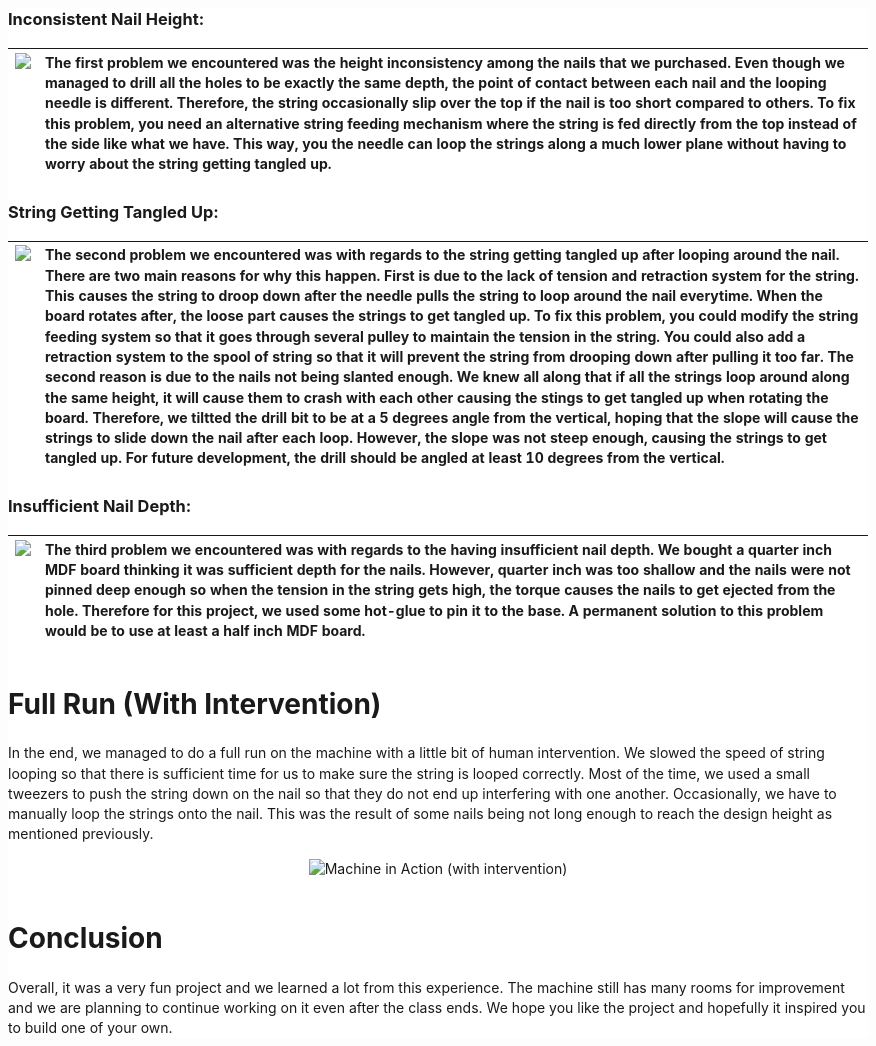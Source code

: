 ### Inconsistent Nail Height:<br>

| ![](media/5.jpg) | The first problem we encountered was the height inconsistency among the nails that we purchased. Even though we managed to drill all the holes to be exactly the same depth, the point of contact between each nail and the looping needle is different. Therefore, the string occasionally slip over the top if the nail is too short compared to others. To fix this problem, you need an alternative string feeding mechanism where the string is fed directly from the top instead of the side like what we have. This way, you the needle can loop the strings along a much lower plane without having to worry about the string getting tangled up. |
| ----------------- |:----------------|


### String Getting Tangled Up:<br>
| ![](media/6.jpg) | The second problem we encountered was with regards to the string getting tangled up after looping around the nail. There are two main reasons for why this happen. First is due to the lack of tension and retraction system for the string. This causes the string to droop down after the needle pulls the string to loop around the nail everytime. When the board rotates after, the loose part causes the strings to get tangled up. To fix this problem, you could modify the string feeding system so that it goes through several pulley to maintain the tension in the string. You could also add a retraction system to the spool of string so that it will prevent the string from drooping down after pulling it too far. The second reason is due to the nails not being slanted enough. We knew all along that if all the strings loop around along the same height, it will cause them to crash with each other causing the stings to get tangled up when rotating the board. Therefore, we tiltted the drill bit to be at a 5 degrees angle from the vertical, hoping that the slope will cause the strings to slide down the nail after each loop. However, the slope was not steep enough, causing the strings to get tangled up. For future development, the drill should be angled at least 10 degrees from the vertical. |
| ----------------- |:----------------|

### Insufficient Nail Depth:<br>
| ![](media/7.jpg) | The third problem we encountered was with regards to the having insufficient nail depth. We bought a quarter inch MDF board thinking it was sufficient depth for the nails. However, quarter inch was too shallow and the nails were not pinned deep enough so when the tension in the string gets high, the torque causes the nails to get ejected from the hole. Therefore for this project, we used some hot-glue to pin it to the base. A permanent solution to this problem would be to use at least a half inch MDF board. |
| ----------------- |:----------------|

# Full Run (With Intervention)
In the end, we managed to do a full run on the machine with a little bit of human intervention. We slowed the speed of string looping so that there is sufficient time for us to make sure the string is looped correctly. Most of the time, we used a small tweezers to push the string down on the nail so that they do not end up interfering with one another. Occasionally, we have to manually loop the strings onto the nail. This was the result of some nails being not long enough to reach the design height as mentioned previously. 

<div align="center">
  <img src="media/4.gif" alt="Machine in Action (with intervention)" width="800"/>
</div>

# Conclusion
Overall, it was a very fun project and we learned a lot from this experience. The machine still has many rooms for improvement and we are planning to continue working on it even after the class ends. We hope you like the project and hopefully it inspired you to build one of your own. 
